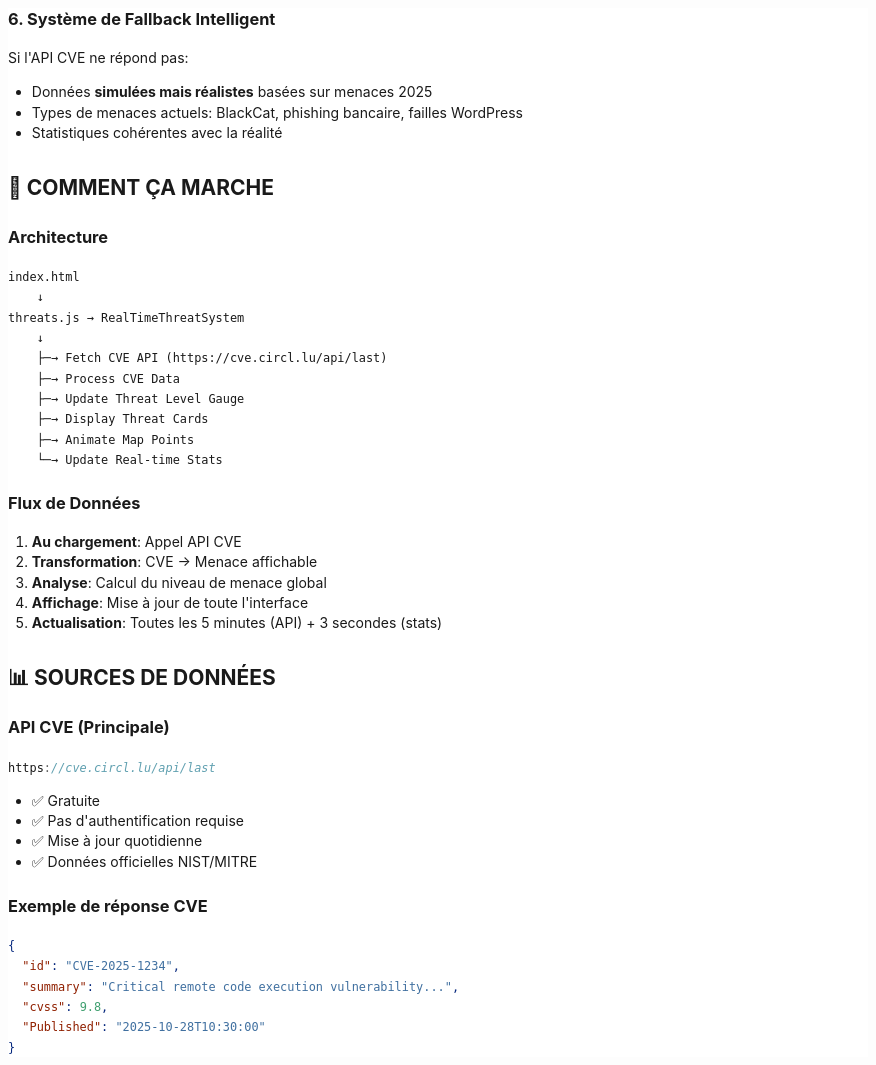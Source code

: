 ### 6. **Système de Fallback Intelligent**
Si l'API CVE ne répond pas:
- Données **simulées mais réalistes** basées sur menaces 2025
- Types de menaces actuels: BlackCat, phishing bancaire, failles WordPress
- Statistiques cohérentes avec la réalité

## 🚀 COMMENT ÇA MARCHE

### Architecture
```
index.html
    ↓
threats.js → RealTimeThreatSystem
    ↓
    ├─→ Fetch CVE API (https://cve.circl.lu/api/last)
    ├─→ Process CVE Data
    ├─→ Update Threat Level Gauge
    ├─→ Display Threat Cards
    ├─→ Animate Map Points
    └─→ Update Real-time Stats
```

### Flux de Données
1. **Au chargement**: Appel API CVE
2. **Transformation**: CVE → Menace affichable
3. **Analyse**: Calcul du niveau de menace global
4. **Affichage**: Mise à jour de toute l'interface
5. **Actualisation**: Toutes les 5 minutes (API) + 3 secondes (stats)

## 📊 SOURCES DE DONNÉES

### API CVE (Principale)
```javascript
https://cve.circl.lu/api/last
```
- ✅ Gratuite
- ✅ Pas d'authentification requise
- ✅ Mise à jour quotidienne
- ✅ Données officielles NIST/MITRE

### Exemple de réponse CVE
```json
{
  "id": "CVE-2025-1234",
  "summary": "Critical remote code execution vulnerability...",
  "cvss": 9.8,
  "Published": "2025-10-28T10:30:00"
}
```
